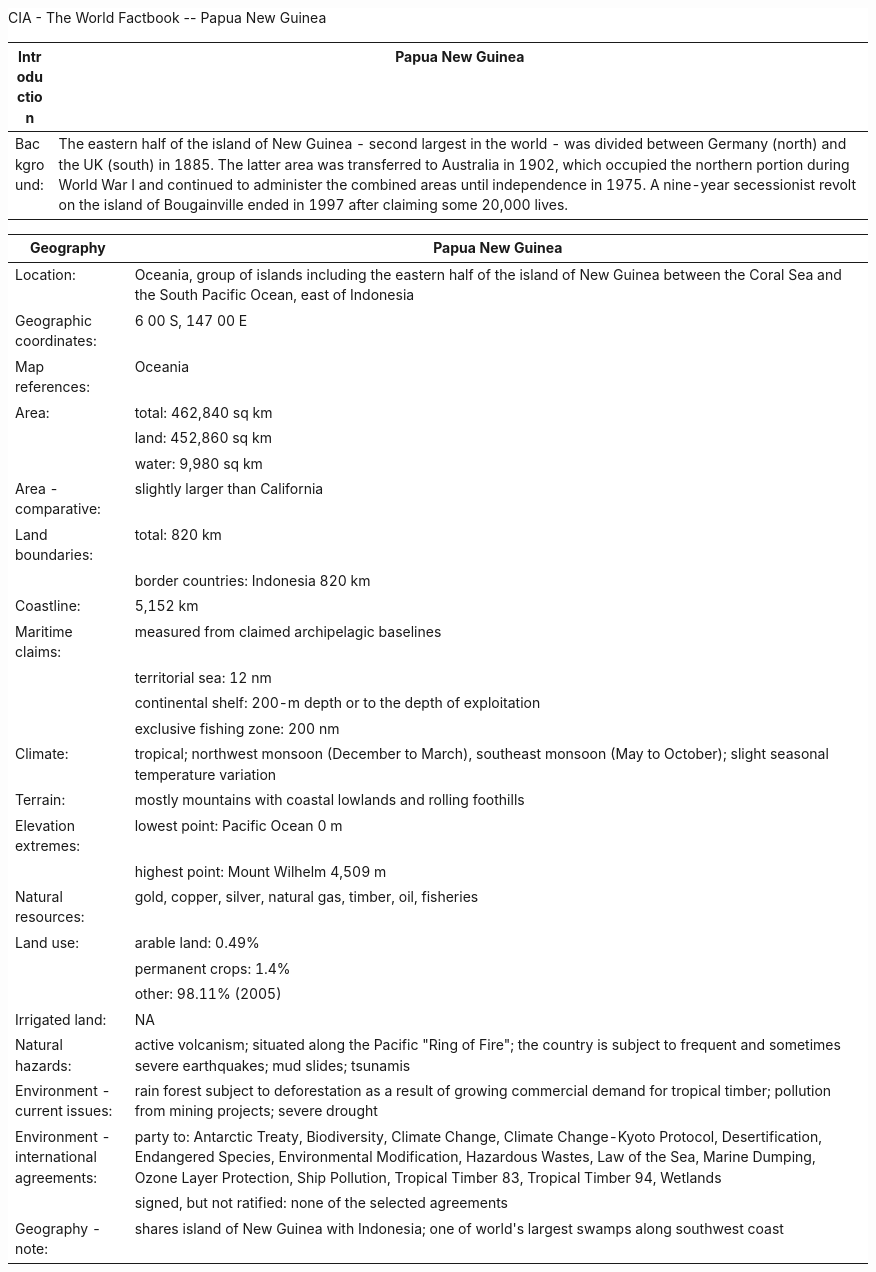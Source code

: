CIA - The World Factbook -- Papua New Guinea

| Introduction | Papua New Guinea |
| --- | --- |
| Background: | The eastern half of the island of New Guinea - second largest in the world - was divided between Germany (north) and the UK (south) in 1885. The latter area was transferred to Australia in 1902, which occupied the northern portion during World War I and continued to administer the combined areas until independence in 1975. A nine-year secessionist revolt on the island of Bougainville ended in 1997 after claiming some 20,000 lives. |

| Geography | Papua New Guinea |
| --- | --- |
| Location: | Oceania, group of islands including the eastern half of the island of New Guinea between the Coral Sea and the South Pacific Ocean, east of Indonesia |
| Geographic coordinates: | 6 00 S, 147 00 E |
| Map references: | Oceania |
| Area: | total: 462,840 sq km |
| | land: 452,860 sq km |
| | water: 9,980 sq km |
| Area - comparative: | slightly larger than California |
| Land boundaries: | total: 820 km |
| | border countries: Indonesia 820 km |
| Coastline: | 5,152 km |
| Maritime claims: | measured from claimed archipelagic baselines |
| | territorial sea: 12 nm |
| | continental shelf: 200-m depth or to the depth of exploitation |
| | exclusive fishing zone: 200 nm |
| Climate: | tropical; northwest monsoon (December to March), southeast monsoon (May to October); slight seasonal temperature variation |
| Terrain: | mostly mountains with coastal lowlands and rolling foothills |
| Elevation extremes: | lowest point: Pacific Ocean 0 m |
| | highest point: Mount Wilhelm 4,509 m |
| Natural resources: | gold, copper, silver, natural gas, timber, oil, fisheries |
| Land use: | arable land: 0.49% |
| | permanent crops: 1.4% |
| | other: 98.11% (2005) |
| Irrigated land: | NA |
| Natural hazards: | active volcanism; situated along the Pacific "Ring of Fire"; the country is subject to frequent and sometimes severe earthquakes; mud slides; tsunamis |
| Environment - current issues: | rain forest subject to deforestation as a result of growing commercial demand for tropical timber; pollution from mining projects; severe drought |
| Environment - international agreements: | party to: Antarctic Treaty, Biodiversity, Climate Change, Climate Change-Kyoto Protocol, Desertification, Endangered Species, Environmental Modification, Hazardous Wastes, Law of the Sea, Marine Dumping, Ozone Layer Protection, Ship Pollution, Tropical Timber 83, Tropical Timber 94, Wetlands |
| | signed, but not ratified: none of the selected agreements |
| Geography - note: | shares island of New Guinea with Indonesia; one of world's largest swamps along southwest coast |
